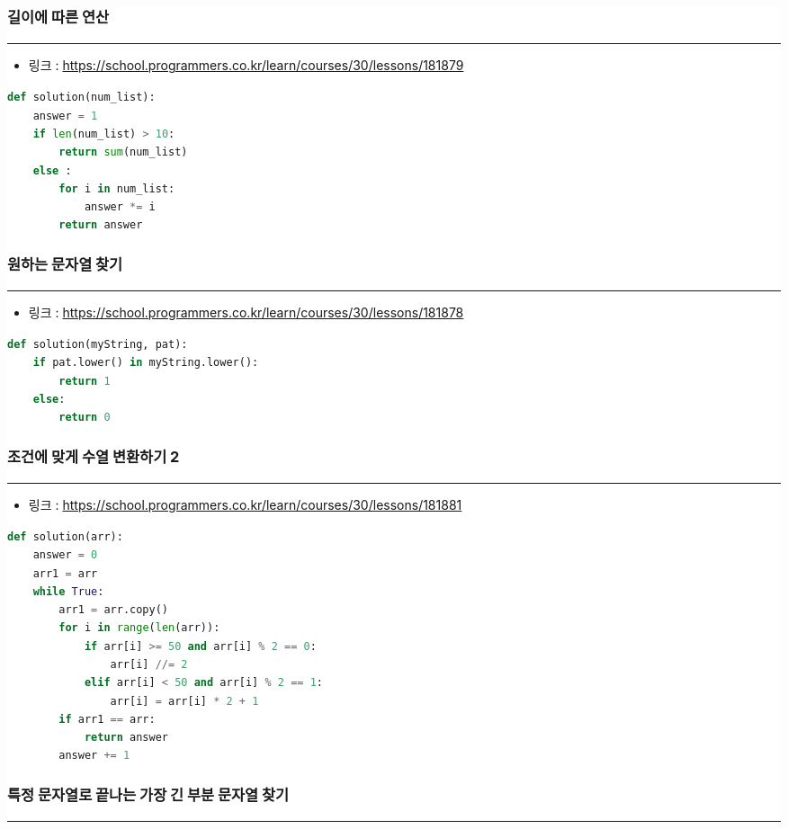 ### 길이에 따른 연산

---

-   링크 : https://school.programmers.co.kr/learn/courses/30/lessons/181879

```py
def solution(num_list):
    answer = 1
    if len(num_list) > 10:
        return sum(num_list)
    else :
        for i in num_list:
            answer *= i
        return answer
```

### 원하는 문자열 찾기

---

-   링크 : https://school.programmers.co.kr/learn/courses/30/lessons/181878

```py
def solution(myString, pat):
    if pat.lower() in myString.lower():
        return 1
    else:
        return 0
```

### 조건에 맞게 수열 변환하기 2

---

-   링크 : https://school.programmers.co.kr/learn/courses/30/lessons/181881

```py
def solution(arr):
    answer = 0
    arr1 = arr
    while True:
        arr1 = arr.copy()
        for i in range(len(arr)):
            if arr[i] >= 50 and arr[i] % 2 == 0:
                arr[i] //= 2
            elif arr[i] < 50 and arr[i] % 2 == 1:
                arr[i] = arr[i] * 2 + 1
        if arr1 == arr:
            return answer
        answer += 1
```

### 특정 문자열로 끝나는 가장 긴 부분 문자열 찾기

---